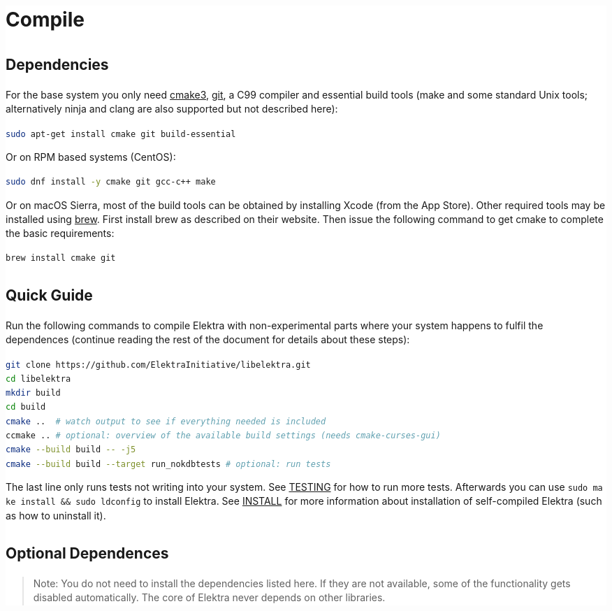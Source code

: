 # Compile

## Dependencies

For the base system you only need [cmake3](https://cmake.org/cmake/help/v3.0/),
[git](https://git-scm.com/), a C99 compiler and essential build tools
(make and some standard Unix tools; alternatively ninja and
clang are also supported but not described here):

```sh
sudo apt-get install cmake git build-essential
```

Or on RPM based systems (CentOS):

```sh
sudo dnf install -y cmake git gcc-c++ make
```

Or on macOS Sierra, most of the build tools can be obtained by installing Xcode (from the App Store). Other required tools may be installed using [brew](http://brew.sh/). First install brew as described on their website. Then issue the following command to get cmake to complete the basic requirements:

```sh
brew install cmake git
```

## Quick Guide

Run the following commands to compile Elektra with non-experimental
parts where your system happens to fulfil the dependences (continue
reading the rest of the document for details about these steps):

```sh
git clone https://github.com/ElektraInitiative/libelektra.git
cd libelektra
mkdir build
cd build
cmake ..  # watch output to see if everything needed is included
ccmake .. # optional: overview of the available build settings (needs cmake-curses-gui)
cmake --build build -- -j5
cmake --build build --target run_nokdbtests # optional: run tests
```

The last line only runs tests not writing into your system.
See [TESTING](/doc/TESTING.md) for how to run more tests.
Afterwards you can use `sudo make install && sudo ldconfig` to install Elektra.
See [INSTALL](/doc/INSTALL.md) for more information about
installation of self-compiled Elektra (such as how to uninstall it).

## Optional Dependences

> Note: You do not need to install the dependencies listed here.
> If they are not available, some of the functionality gets disabled automatically.
> The core of Elektra never depends on other libraries.
